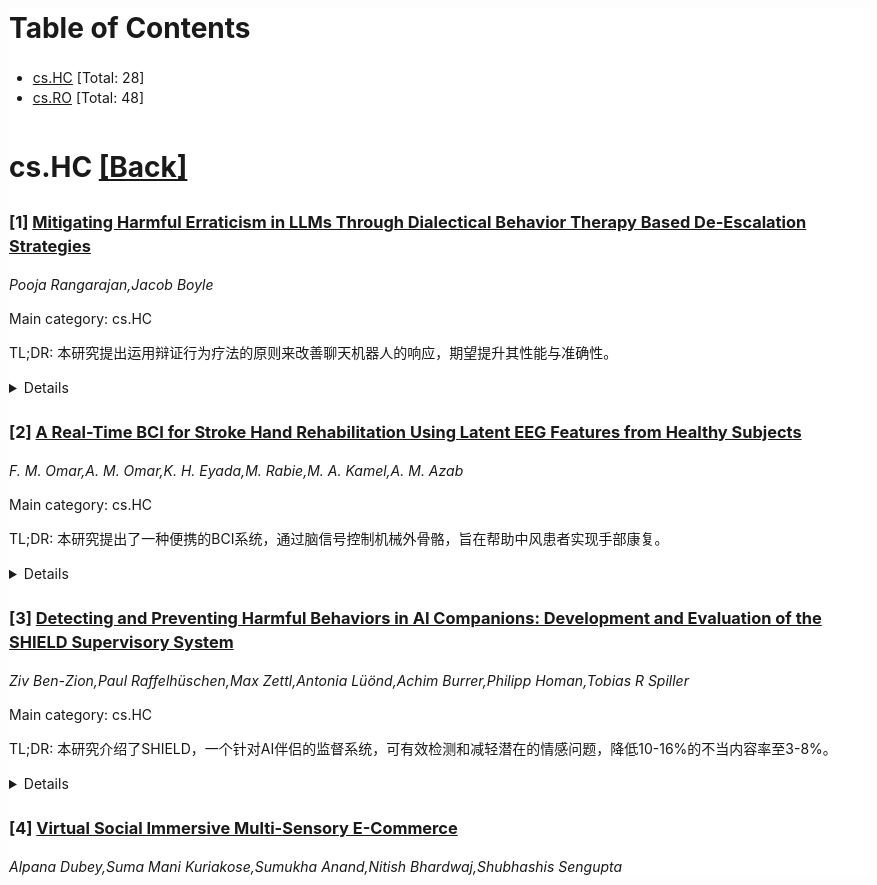 <div id=toc></div>

# Table of Contents

- [cs.HC](#cs.HC) [Total: 28]
- [cs.RO](#cs.RO) [Total: 48]


<div id='cs.HC'></div>

# cs.HC [[Back]](#toc)

### [1] [Mitigating Harmful Erraticism in LLMs Through Dialectical Behavior Therapy Based De-Escalation Strategies](https://arxiv.org/abs/2510.15889)
*Pooja Rangarajan,Jacob Boyle*

Main category: cs.HC

TL;DR: 本研究提出运用辩证行为疗法的原则来改善聊天机器人的响应，期望提升其性能与准确性。


<details><summary>Details</summary></details>


### [2] [A Real-Time BCI for Stroke Hand Rehabilitation Using Latent EEG Features from Healthy Subjects](https://arxiv.org/abs/2510.15890)
*F. M. Omar,A. M. Omar,K. H. Eyada,M. Rabie,M. A. Kamel,A. M. Azab*

Main category: cs.HC

TL;DR: 本研究提出了一种便携的BCI系统，通过脑信号控制机械外骨骼，旨在帮助中风患者实现手部康复。


<details><summary>Details</summary></details>


### [3] [Detecting and Preventing Harmful Behaviors in AI Companions: Development and Evaluation of the SHIELD Supervisory System](https://arxiv.org/abs/2510.15891)
*Ziv Ben-Zion,Paul Raffelhüschen,Max Zettl,Antonia Lüönd,Achim Burrer,Philipp Homan,Tobias R Spiller*

Main category: cs.HC

TL;DR: 本研究介绍了SHIELD，一个针对AI伴侣的监督系统，可有效检测和减轻潜在的情感问题，降低10-16%的不当内容率至3-8%。


<details><summary>Details</summary></details>


### [4] [Virtual Social Immersive Multi-Sensory E-Commerce](https://arxiv.org/abs/2510.15894)
*Alpana Dubey,Suma Mani Kuriakose,Sumukha Anand,Nitish Bhardwaj,Shubhashis Sengupta*
